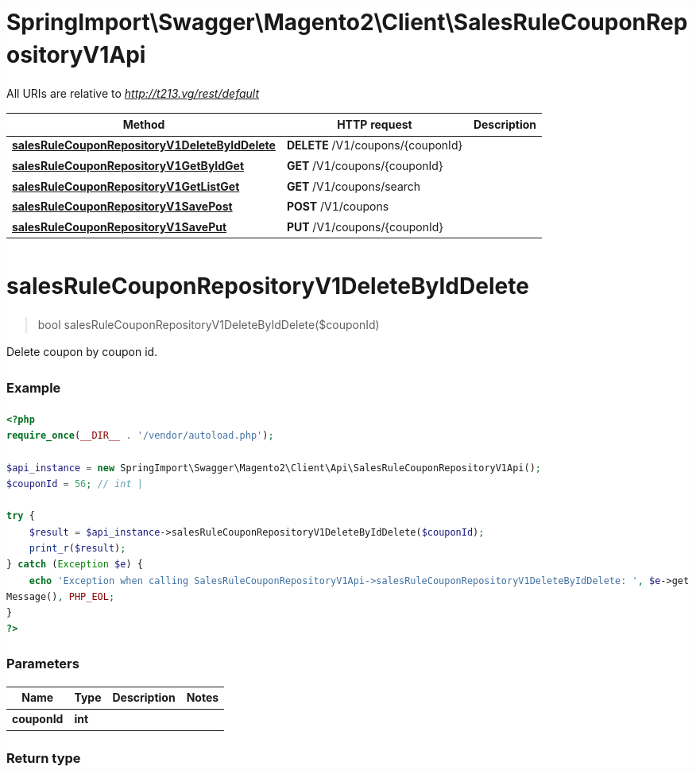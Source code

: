 # SpringImport\Swagger\Magento2\Client\SalesRuleCouponRepositoryV1Api

All URIs are relative to *http://t213.vg/rest/default*

Method | HTTP request | Description
------------- | ------------- | -------------
[**salesRuleCouponRepositoryV1DeleteByIdDelete**](SalesRuleCouponRepositoryV1Api.md#salesRuleCouponRepositoryV1DeleteByIdDelete) | **DELETE** /V1/coupons/{couponId} | 
[**salesRuleCouponRepositoryV1GetByIdGet**](SalesRuleCouponRepositoryV1Api.md#salesRuleCouponRepositoryV1GetByIdGet) | **GET** /V1/coupons/{couponId} | 
[**salesRuleCouponRepositoryV1GetListGet**](SalesRuleCouponRepositoryV1Api.md#salesRuleCouponRepositoryV1GetListGet) | **GET** /V1/coupons/search | 
[**salesRuleCouponRepositoryV1SavePost**](SalesRuleCouponRepositoryV1Api.md#salesRuleCouponRepositoryV1SavePost) | **POST** /V1/coupons | 
[**salesRuleCouponRepositoryV1SavePut**](SalesRuleCouponRepositoryV1Api.md#salesRuleCouponRepositoryV1SavePut) | **PUT** /V1/coupons/{couponId} | 


# **salesRuleCouponRepositoryV1DeleteByIdDelete**
> bool salesRuleCouponRepositoryV1DeleteByIdDelete($couponId)



Delete coupon by coupon id.

### Example
```php
<?php
require_once(__DIR__ . '/vendor/autoload.php');

$api_instance = new SpringImport\Swagger\Magento2\Client\Api\SalesRuleCouponRepositoryV1Api();
$couponId = 56; // int | 

try {
    $result = $api_instance->salesRuleCouponRepositoryV1DeleteByIdDelete($couponId);
    print_r($result);
} catch (Exception $e) {
    echo 'Exception when calling SalesRuleCouponRepositoryV1Api->salesRuleCouponRepositoryV1DeleteByIdDelete: ', $e->getMessage(), PHP_EOL;
}
?>
```

### Parameters

Name | Type | Description  | Notes
------------- | ------------- | ------------- | -------------
 **couponId** | **int**|  |

### Return type
